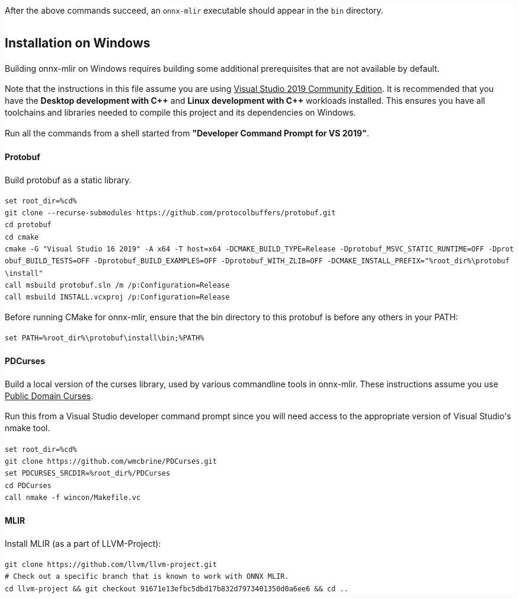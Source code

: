 After the above commands succeed, an `onnx-mlir` executable should appear in the `bin` directory. 

## Installation on Windows
Building onnx-mlir on Windows requires building some additional prerequisites that are not available by default.

Note that the instructions in this file assume you are using [Visual Studio  2019 Community Edition](https://visualstudio.microsoft.com/downloads/). It is recommended that you have the **Desktop development with C++** and **Linux development with C++** workloads installed. This ensures you have all toolchains and libraries needed to compile this project and its dependencies on Windows.

Run all the commands from a shell started from **"Developer Command Prompt for VS 2019"**.

#### Protobuf
Build protobuf as a static library.

```shell
set root_dir=%cd%
git clone --recurse-submodules https://github.com/protocolbuffers/protobuf.git
cd protobuf
cd cmake
cmake -G "Visual Studio 16 2019" -A x64 -T host=x64 -DCMAKE_BUILD_TYPE=Release -Dprotobuf_MSVC_STATIC_RUNTIME=OFF -Dprotobuf_BUILD_TESTS=OFF -Dprotobuf_BUILD_EXAMPLES=OFF -Dprotobuf_WITH_ZLIB=OFF -DCMAKE_INSTALL_PREFIX="%root_dir%\protobuf\install"
call msbuild protobuf.sln /m /p:Configuration=Release
call msbuild INSTALL.vcxproj /p:Configuration=Release
```

Before running CMake for onnx-mlir, ensure that the bin directory to this protobuf is before any others in your PATH:
```shell
set PATH=%root_dir%\protobuf\install\bin;%PATH%
```

#### PDCurses
Build a local version of the curses library, used by various commandline tools in onnx-mlir. These instructions assume you use [Public Domain Curses](https://pdcurses.org/).

Run this from a Visual Studio developer command prompt since you will need access to the appropriate version of Visual Studio's nmake tool.

```shell
set root_dir=%cd%
git clone https://github.com/wmcbrine/PDCurses.git
set PDCURSES_SRCDIR=%root_dir%/PDCurses
cd PDCurses
call nmake -f wincon/Makefile.vc
```

#### MLIR
Install MLIR (as a part of LLVM-Project):

[same-as-file]: <> (utils/clone-mlir.sh)
```shell
git clone https://github.com/llvm/llvm-project.git
# Check out a specific branch that is known to work with ONNX MLIR.
cd llvm-project && git checkout 91671e13efbc5dbd17b832d7973401350d0a6ee6 && cd ..
```


[same-as-file]: <> (docs/docker-example/Dockerfile)
[same-as-file]: <> (utils/build-mlir.sh)
[same-as-file]: <> ({"ref": "utils/install-onnx-mlir.sh", "skip-doc": 2})
[same-as-file]: <> (utils/build-mlir.cmd)
[same-as-file]: <> ({"ref": "utils/install-onnx-mlir.cmd", "skip-doc": 2})